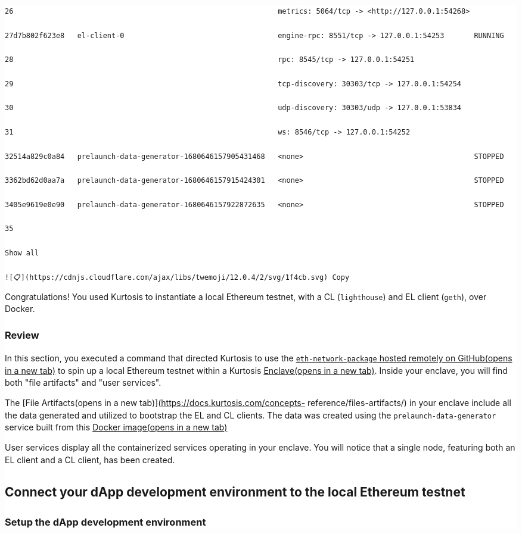     26                                                              metrics: 5064/tcp -> <http://127.0.0.1:54268>
    
    27d7b802f623e8   el-client-0                                    engine-rpc: 8551/tcp -> 127.0.0.1:54253       RUNNING
    
    28                                                              rpc: 8545/tcp -> 127.0.0.1:54251
    
    29                                                              tcp-discovery: 30303/tcp -> 127.0.0.1:54254
    
    30                                                              udp-discovery: 30303/udp -> 127.0.0.1:53834
    
    31                                                              ws: 8546/tcp -> 127.0.0.1:54252
    
    32514a829c0a84   prelaunch-data-generator-1680646157905431468   <none>                                        STOPPED
    
    3362bd62d0aa7a   prelaunch-data-generator-1680646157915424301   <none>                                        STOPPED
    
    3405e9619e0e90   prelaunch-data-generator-1680646157922872635   <none>                                        STOPPED
    
    35
    
    Show all
    
    ![📋](https://cdnjs.cloudflare.com/ajax/libs/twemoji/12.0.4/2/svg/1f4cb.svg) Copy

Congratulations! You used Kurtosis to instantiate a local Ethereum testnet,
with a CL (`lighthouse`) and EL client (`geth`), over Docker.

### Review

In this section, you executed a command that directed Kurtosis to use the
[`eth-network-package` hosted remotely on GitHub(opens in a new
tab)](https://github.com/kurtosis-tech/eth-network-package) to spin up a local
Ethereum testnet within a Kurtosis [Enclave(opens in a new
tab)](https://docs.kurtosis.com/concepts-reference/enclaves/). Inside your
enclave, you will find both "file artifacts" and "user services".

The [File Artifacts(opens in a new tab)](https://docs.kurtosis.com/concepts-
reference/files-artifacts/) in your enclave include all the data generated and
utilized to bootstrap the EL and CL clients. The data was created using the
`prelaunch-data-generator` service built from this [Docker image(opens in a
new tab)](https://github.com/ethpandaops/ethereum-genesis-generator)

User services display all the containerized services operating in your
enclave. You will notice that a single node, featuring both an EL client and a
CL client, has been created.

## Connect your dApp development environment to the local Ethereum testnet

### Setup the dApp development environment
